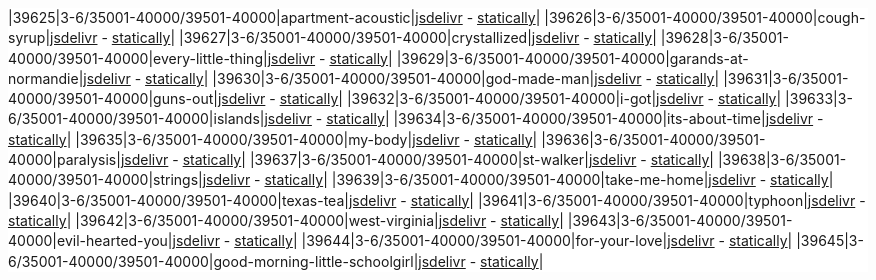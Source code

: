 |39625|3-6/35001-40000/39501-40000|apartment-acoustic|[jsdelivr](https://cdn.jsdelivr.net/gh/dbchord/webp-old-c-600x600_3-6/35001-40000/39501-40000/apartment-acoustic.webp) - [statically](https://cdn.statically.io/gh/dbchord/webp-old-c-600x600_3-6/img/35001-40000/39501-40000/apartment-acoustic.webp)|
|39626|3-6/35001-40000/39501-40000|cough-syrup|[jsdelivr](https://cdn.jsdelivr.net/gh/dbchord/webp-old-c-600x600_3-6/35001-40000/39501-40000/cough-syrup.webp) - [statically](https://cdn.statically.io/gh/dbchord/webp-old-c-600x600_3-6/img/35001-40000/39501-40000/cough-syrup.webp)|
|39627|3-6/35001-40000/39501-40000|crystallized|[jsdelivr](https://cdn.jsdelivr.net/gh/dbchord/webp-old-c-600x600_3-6/35001-40000/39501-40000/crystallized.webp) - [statically](https://cdn.statically.io/gh/dbchord/webp-old-c-600x600_3-6/img/35001-40000/39501-40000/crystallized.webp)|
|39628|3-6/35001-40000/39501-40000|every-little-thing|[jsdelivr](https://cdn.jsdelivr.net/gh/dbchord/webp-old-c-600x600_3-6/35001-40000/39501-40000/every-little-thing.webp) - [statically](https://cdn.statically.io/gh/dbchord/webp-old-c-600x600_3-6/img/35001-40000/39501-40000/every-little-thing.webp)|
|39629|3-6/35001-40000/39501-40000|garands-at-normandie|[jsdelivr](https://cdn.jsdelivr.net/gh/dbchord/webp-old-c-600x600_3-6/35001-40000/39501-40000/garands-at-normandie.webp) - [statically](https://cdn.statically.io/gh/dbchord/webp-old-c-600x600_3-6/img/35001-40000/39501-40000/garands-at-normandie.webp)|
|39630|3-6/35001-40000/39501-40000|god-made-man|[jsdelivr](https://cdn.jsdelivr.net/gh/dbchord/webp-old-c-600x600_3-6/35001-40000/39501-40000/god-made-man.webp) - [statically](https://cdn.statically.io/gh/dbchord/webp-old-c-600x600_3-6/img/35001-40000/39501-40000/god-made-man.webp)|
|39631|3-6/35001-40000/39501-40000|guns-out|[jsdelivr](https://cdn.jsdelivr.net/gh/dbchord/webp-old-c-600x600_3-6/35001-40000/39501-40000/guns-out.webp) - [statically](https://cdn.statically.io/gh/dbchord/webp-old-c-600x600_3-6/img/35001-40000/39501-40000/guns-out.webp)|
|39632|3-6/35001-40000/39501-40000|i-got|[jsdelivr](https://cdn.jsdelivr.net/gh/dbchord/webp-old-c-600x600_3-6/35001-40000/39501-40000/i-got.webp) - [statically](https://cdn.statically.io/gh/dbchord/webp-old-c-600x600_3-6/img/35001-40000/39501-40000/i-got.webp)|
|39633|3-6/35001-40000/39501-40000|islands|[jsdelivr](https://cdn.jsdelivr.net/gh/dbchord/webp-old-c-600x600_3-6/35001-40000/39501-40000/islands.webp) - [statically](https://cdn.statically.io/gh/dbchord/webp-old-c-600x600_3-6/img/35001-40000/39501-40000/islands.webp)|
|39634|3-6/35001-40000/39501-40000|its-about-time|[jsdelivr](https://cdn.jsdelivr.net/gh/dbchord/webp-old-c-600x600_3-6/35001-40000/39501-40000/its-about-time.webp) - [statically](https://cdn.statically.io/gh/dbchord/webp-old-c-600x600_3-6/img/35001-40000/39501-40000/its-about-time.webp)|
|39635|3-6/35001-40000/39501-40000|my-body|[jsdelivr](https://cdn.jsdelivr.net/gh/dbchord/webp-old-c-600x600_3-6/35001-40000/39501-40000/my-body.webp) - [statically](https://cdn.statically.io/gh/dbchord/webp-old-c-600x600_3-6/img/35001-40000/39501-40000/my-body.webp)|
|39636|3-6/35001-40000/39501-40000|paralysis|[jsdelivr](https://cdn.jsdelivr.net/gh/dbchord/webp-old-c-600x600_3-6/35001-40000/39501-40000/paralysis.webp) - [statically](https://cdn.statically.io/gh/dbchord/webp-old-c-600x600_3-6/img/35001-40000/39501-40000/paralysis.webp)|
|39637|3-6/35001-40000/39501-40000|st-walker|[jsdelivr](https://cdn.jsdelivr.net/gh/dbchord/webp-old-c-600x600_3-6/35001-40000/39501-40000/st-walker.webp) - [statically](https://cdn.statically.io/gh/dbchord/webp-old-c-600x600_3-6/img/35001-40000/39501-40000/st-walker.webp)|
|39638|3-6/35001-40000/39501-40000|strings|[jsdelivr](https://cdn.jsdelivr.net/gh/dbchord/webp-old-c-600x600_3-6/35001-40000/39501-40000/strings.webp) - [statically](https://cdn.statically.io/gh/dbchord/webp-old-c-600x600_3-6/img/35001-40000/39501-40000/strings.webp)|
|39639|3-6/35001-40000/39501-40000|take-me-home|[jsdelivr](https://cdn.jsdelivr.net/gh/dbchord/webp-old-c-600x600_3-6/35001-40000/39501-40000/take-me-home.webp) - [statically](https://cdn.statically.io/gh/dbchord/webp-old-c-600x600_3-6/img/35001-40000/39501-40000/take-me-home.webp)|
|39640|3-6/35001-40000/39501-40000|texas-tea|[jsdelivr](https://cdn.jsdelivr.net/gh/dbchord/webp-old-c-600x600_3-6/35001-40000/39501-40000/texas-tea.webp) - [statically](https://cdn.statically.io/gh/dbchord/webp-old-c-600x600_3-6/img/35001-40000/39501-40000/texas-tea.webp)|
|39641|3-6/35001-40000/39501-40000|typhoon|[jsdelivr](https://cdn.jsdelivr.net/gh/dbchord/webp-old-c-600x600_3-6/35001-40000/39501-40000/typhoon.webp) - [statically](https://cdn.statically.io/gh/dbchord/webp-old-c-600x600_3-6/img/35001-40000/39501-40000/typhoon.webp)|
|39642|3-6/35001-40000/39501-40000|west-virginia|[jsdelivr](https://cdn.jsdelivr.net/gh/dbchord/webp-old-c-600x600_3-6/35001-40000/39501-40000/west-virginia.webp) - [statically](https://cdn.statically.io/gh/dbchord/webp-old-c-600x600_3-6/img/35001-40000/39501-40000/west-virginia.webp)|
|39643|3-6/35001-40000/39501-40000|evil-hearted-you|[jsdelivr](https://cdn.jsdelivr.net/gh/dbchord/webp-old-c-600x600_3-6/35001-40000/39501-40000/evil-hearted-you.webp) - [statically](https://cdn.statically.io/gh/dbchord/webp-old-c-600x600_3-6/img/35001-40000/39501-40000/evil-hearted-you.webp)|
|39644|3-6/35001-40000/39501-40000|for-your-love|[jsdelivr](https://cdn.jsdelivr.net/gh/dbchord/webp-old-c-600x600_3-6/35001-40000/39501-40000/for-your-love.webp) - [statically](https://cdn.statically.io/gh/dbchord/webp-old-c-600x600_3-6/img/35001-40000/39501-40000/for-your-love.webp)|
|39645|3-6/35001-40000/39501-40000|good-morning-little-schoolgirl|[jsdelivr](https://cdn.jsdelivr.net/gh/dbchord/webp-old-c-600x600_3-6/35001-40000/39501-40000/good-morning-little-schoolgirl.webp) - [statically](https://cdn.statically.io/gh/dbchord/webp-old-c-600x600_3-6/img/35001-40000/39501-40000/good-morning-little-schoolgirl.webp)|